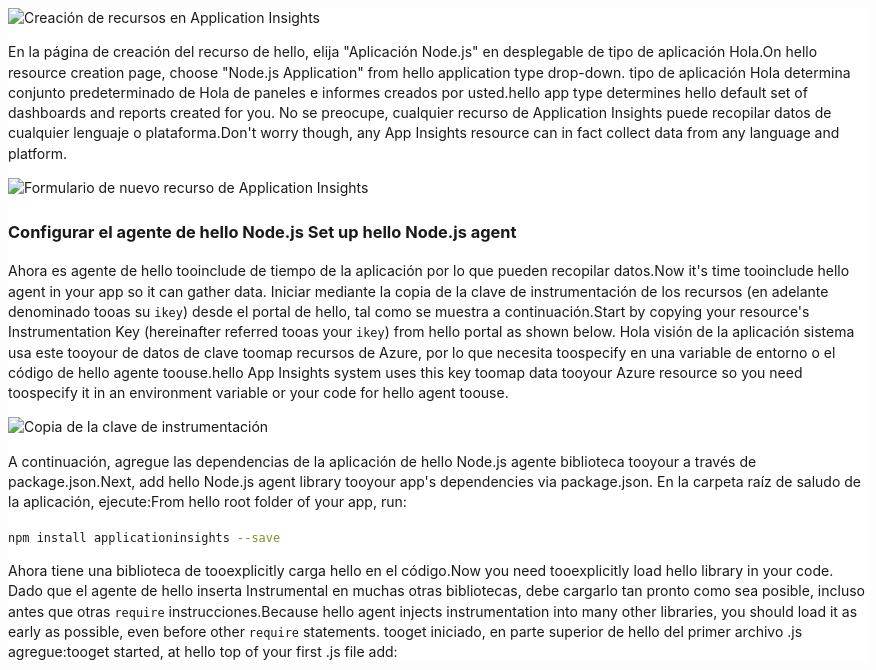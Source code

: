 ![Creación de recursos en Application Insights](./media/app-insights-nodejs/03-new_appinsights_resource.png)

<span data-ttu-id="c690b-121">En la página de creación del recurso de hello, elija "Aplicación Node.js" en desplegable de tipo de aplicación Hola.</span><span class="sxs-lookup"><span data-stu-id="c690b-121">On hello resource creation page, choose "Node.js Application" from hello application type drop-down.</span></span> <span data-ttu-id="c690b-122">tipo de aplicación Hola determina conjunto predeterminado de Hola de paneles e informes creados por usted.</span><span class="sxs-lookup"><span data-stu-id="c690b-122">hello app type determines hello default set of dashboards and reports created for you.</span></span> <span data-ttu-id="c690b-123">No se preocupe, cualquier recurso de Application Insights puede recopilar datos de cualquier lenguaje o plataforma.</span><span class="sxs-lookup"><span data-stu-id="c690b-123">Don't worry though, any App Insights resource can in fact collect data from any language and platform.</span></span>

![Formulario de nuevo recurso de Application Insights](./media/app-insights-nodejs/04-create_appinsights_resource.png)

### <span data-ttu-id="c690b-125"><a name="agent"></a>Configurar el agente de hello Node.js</span><span class="sxs-lookup"><span data-stu-id="c690b-125"><a name="agent"></a> Set up hello Node.js agent</span></span>

<span data-ttu-id="c690b-126">Ahora es agente de hello tooinclude de tiempo de la aplicación por lo que pueden recopilar datos.</span><span class="sxs-lookup"><span data-stu-id="c690b-126">Now it's time tooinclude hello agent in your app so it can gather data.</span></span>
<span data-ttu-id="c690b-127">Iniciar mediante la copia de la clave de instrumentación de los recursos (en adelante denominado tooas su `ikey`) desde el portal de hello, tal como se muestra a continuación.</span><span class="sxs-lookup"><span data-stu-id="c690b-127">Start by copying your resource's Instrumentation Key (hereinafter referred tooas your `ikey`) from hello portal as shown below.</span></span> <span data-ttu-id="c690b-128">Hola visión de la aplicación sistema usa este tooyour de datos de clave toomap recursos de Azure, por lo que necesita toospecify en una variable de entorno o el código de hello agente toouse.</span><span class="sxs-lookup"><span data-stu-id="c690b-128">hello App Insights system uses this key toomap data tooyour Azure resource so you need toospecify it in an environment variable or your code for hello agent toouse.</span></span>  

![Copia de la clave de instrumentación](./media/app-insights-nodejs/05-appinsights_ikey_portal.png)

<span data-ttu-id="c690b-130">A continuación, agregue las dependencias de la aplicación de hello Node.js agente biblioteca tooyour a través de package.json.</span><span class="sxs-lookup"><span data-stu-id="c690b-130">Next, add hello Node.js agent library tooyour app's dependencies via package.json.</span></span> <span data-ttu-id="c690b-131">En la carpeta raíz de saludo de la aplicación, ejecute:</span><span class="sxs-lookup"><span data-stu-id="c690b-131">From hello root folder of your app, run:</span></span>

```bash
npm install applicationinsights --save
```

<span data-ttu-id="c690b-132">Ahora tiene una biblioteca de tooexplicitly carga hello en el código.</span><span class="sxs-lookup"><span data-stu-id="c690b-132">Now you need tooexplicitly load hello library in your code.</span></span> <span data-ttu-id="c690b-133">Dado que el agente de hello inserta Instrumental en muchas otras bibliotecas, debe cargarlo tan pronto como sea posible, incluso antes que otras `require` instrucciones.</span><span class="sxs-lookup"><span data-stu-id="c690b-133">Because hello agent injects instrumentation into many other libraries, you should load it as early as possible, even before other `require` statements.</span></span> <span data-ttu-id="c690b-134">tooget iniciado, en parte superior de hello del primer archivo .js agregue:</span><span class="sxs-lookup"><span data-stu-id="c690b-134">tooget started, at hello top of your first .js file add:</span></span>
